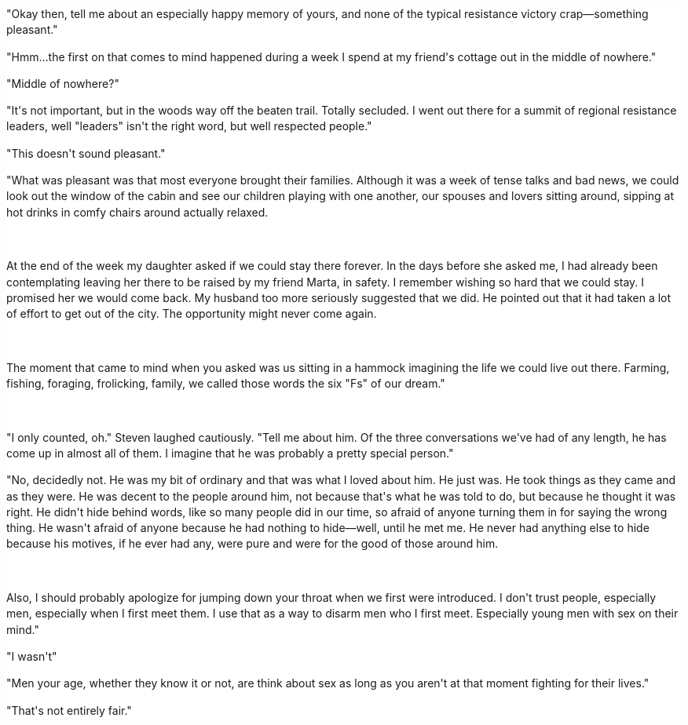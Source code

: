 &quot;Okay then, tell me about an especially happy memory of yours, and none of the typical resistance victory crap—something pleasant.&quot;

&quot;Hmm…the first on that comes to mind happened during a week I spend at my friend&#39;s cottage out in the middle of nowhere.&quot;

&quot;Middle of nowhere?&quot;

&quot;It&#39;s not important, but in the woods way off the beaten trail. Totally secluded. I went out there for a summit of regional resistance leaders, well &quot;leaders&quot; isn&#39;t the right word, but well respected people.&quot;

&quot;This doesn&#39;t sound pleasant.&quot;

&quot;What was pleasant was that most everyone brought their families. Although it was a week of tense talks and bad news, we could look out the window of the cabin and see our children playing with one another, our spouses and lovers sitting around, sipping at hot drinks in comfy chairs around actually relaxed.

<br/>

At the end of the week my daughter asked if we could stay there forever. In the days before she asked me, I had already been contemplating leaving her there to be raised by my friend Marta, in safety. I remember wishing so hard that we could stay. I promised her we would come back. My husband too more seriously suggested that we did. He pointed out that it had taken a lot of effort to get out of the city. The opportunity might never come again.

<br/>

The moment that came to mind when you asked was us sitting in a hammock imagining the life we could live out there. Farming, fishing, foraging, frolicking, family, we called those words the six &quot;Fs&quot;  of our dream.&quot;

<br/>

&quot;I only counted, oh.&quot; Steven laughed cautiously. &quot;Tell me about him. Of the three conversations we&#39;ve had of any length, he has come up in almost all of them. I imagine that he was probably a pretty special person.&quot;

&quot;No, decidedly not. He was my bit of ordinary and that was what I loved about him. He just was. He took things as they came and as they were. He was decent to the people around him, not because that&#39;s what he was told to do, but because he thought it was right. He didn&#39;t hide behind words, like so many people did in our time, so afraid of anyone turning them in for saying the wrong thing. He wasn&#39;t afraid of anyone because he had nothing to hide—well, until he met me. He never had anything else to hide because his motives, if he ever had any, were pure and were for the good of those around him.

<br/>

Also, I should probably apologize for jumping down your throat when we first were introduced. I don&#39;t trust people, especially men, especially when I first meet them. I use that as a way to disarm men who I first meet. Especially young men with sex on their mind.&quot;

&quot;I wasn&#39;t&quot;

&quot;Men your age, whether they know it or not, are think about sex as long as you aren&#39;t at that moment fighting for their lives.&quot;

&quot;That&#39;s not entirely fair.&quot;
